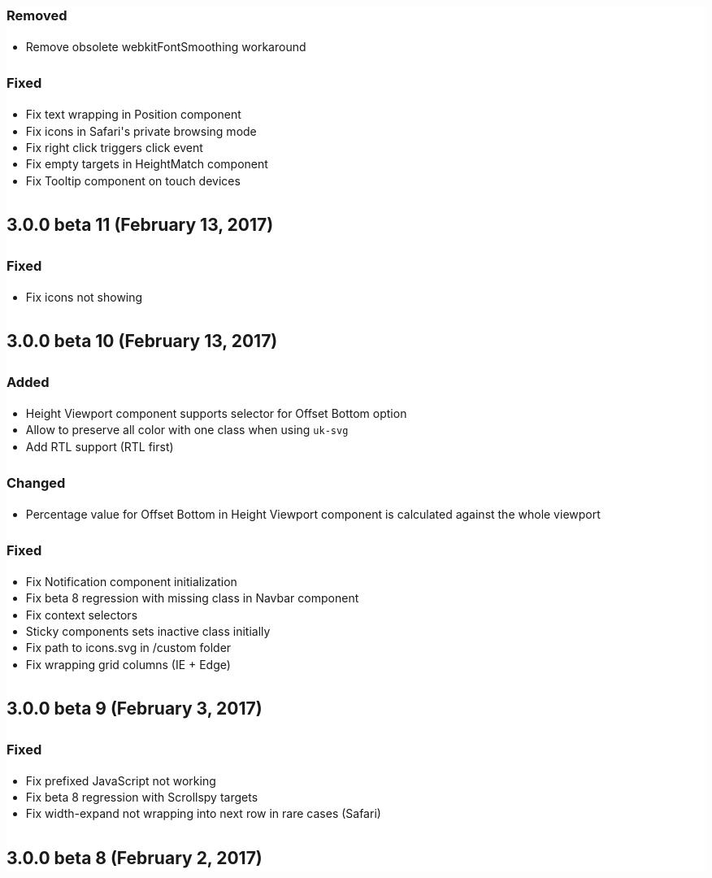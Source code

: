 ### Removed

- Remove obsolete webkitFontSmoothing workaround

### Fixed

- Fix text wrapping in Position component
- Fix icons in Safari's private browsing mode
- Fix right click triggers click event
- Fix empty targets in HeightMatch component
- Fix Tooltip component on touch devices

## 3.0.0 beta 11 (February 13, 2017)

### Fixed

- Fix icons not showing

## 3.0.0 beta 10 (February 13, 2017)

### Added

- Height Viewport component supports selector for Offset Bottom option
- Allow to preserve all color with one class when using `uk-svg`
- Add RTL support (RTL first)

### Changed

- Percentage value for Offset Bottom in Height Viewport component is calculated against the whole viewport

### Fixed

- Fix Notification component initialization
- Fix beta 8 regression with missing class in Navbar component
- Fix context selectors
- Sticky components sets inactive class initially
- Fix path to icons.svg in /custom folder
- Fix wrapping grid columns (IE + Edge)

## 3.0.0 beta 9 (February 3, 2017)

### Fixed

- Fix prefixed JavaScript not working
- Fix beta 8 regression with Scrollspy targets
- Fix width-expand not wrapping into next row in rare cases (Safari)

## 3.0.0 beta 8 (February 2, 2017)
